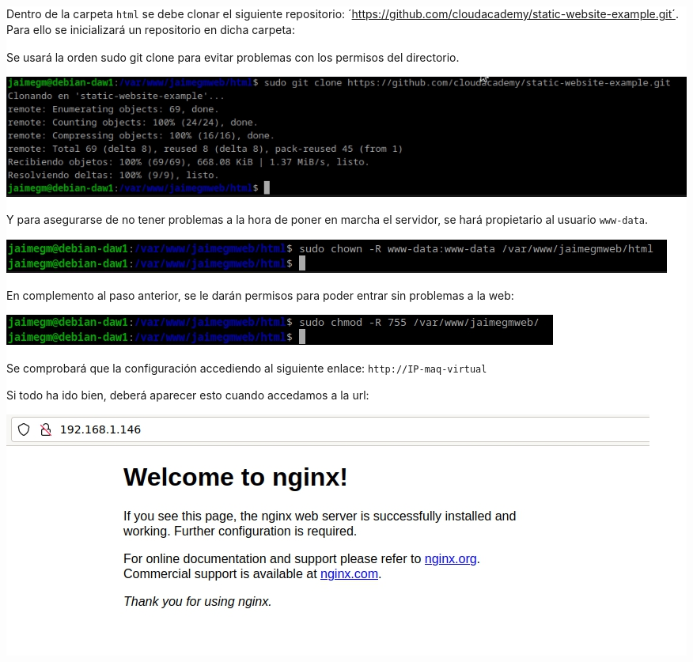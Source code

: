 Dentro de la carpeta `html` se debe clonar el siguiente repositorio:
´https://github.com/cloudacademy/static-website-example.git´. Para ello
se inicializará un repositorio en dicha carpeta: 

Se usará la orden sudo git clone para evitar problemas con los permisos del directorio.

![img](./assets/practica2-1images/screenshot.5.jpg)

Y para asegurarse de no tener problemas a la hora de poner en marcha el servidor, se 
hará propietario al usuario `www-data`.

![img](./assets/practica2-1images/screenshot.6.jpg)

En complemento al paso anterior, se le darán permisos para poder entrar sin problemas a la web:

![img](./assets/practica2-1images/screenshot.7.jpg)

Se comprobará que la configuración accediendo al siguiente enlace:
`http://IP-maq-virtual`

Si todo ha ido bien, deberá aparecer esto cuando accedamos a la url:

![img](./assets/practica2-1images/screenshot.8.jpg)

<div id='id3'></div>
